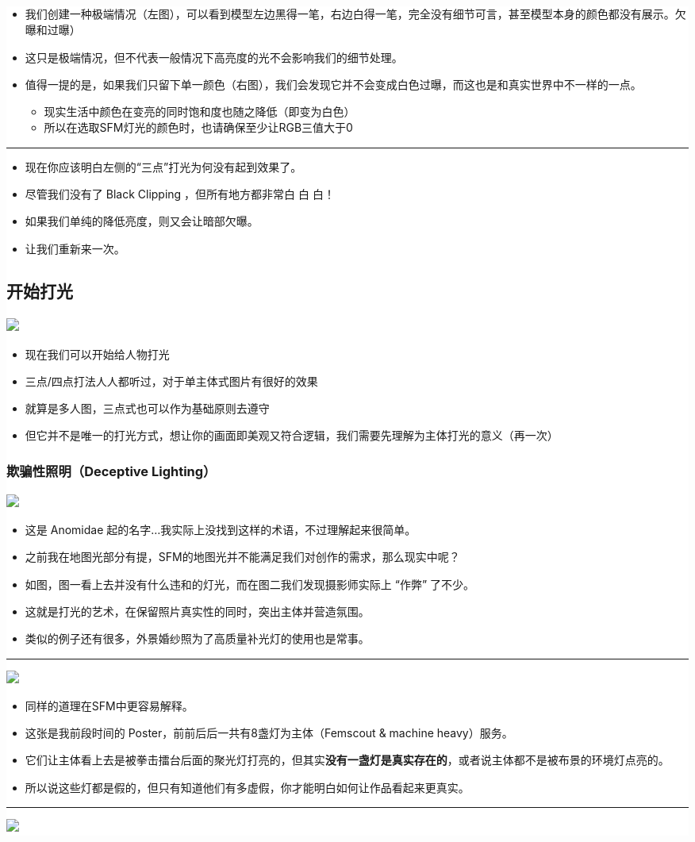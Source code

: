 - 我们创建一种极端情况（左图），可以看到模型左边黑得一笔，右边白得一笔，完全没有细节可言，甚至模型本身的颜色都没有展示。欠曝和过曝）

- 这只是极端情况，但不代表一般情况下高亮度的光不会影响我们的细节处理。

- 值得一提的是，如果我们只留下单一颜色（右图），我们会发现它并不会变成白色过曝，而这也是和真实世界中不一样的一点。
  - 现实生活中颜色在变亮的同时饱和度也随之降低（即变为白色）
  - 所以在选取SFM灯光的颜色时，也请确保至少让RGB三值大于0

---

- 现在你应该明白左侧的“三点”打光为何没有起到效果了。

- 尽管我们没有了 Black Clipping ，但所有地方都非常白 白 白！

- 如果我们单纯的降低亮度，则又会让暗部欠曝。

- 让我们重新来一次。

## 开始打光

![](https://i.loli.net/2020/05/18/ZgSlTbPVa6nmRdO.png)

- 现在我们可以开始给人物打光

- 三点/四点打法人人都听过，对于单主体式图片有很好的效果

- 就算是多人图，三点式也可以作为基础原则去遵守

- 但它并不是唯一的打光方式，想让你的画面即美观又符合逻辑，我们需要先理解为主体打光的意义（再一次）

### 欺骗性照明（Deceptive Lighting）

![](https://i.loli.net/2020/05/18/vwWUTm8HuNI4SnP.png)

- 这是 Anomidae 起的名字…我实际上没找到这样的术语，不过理解起来很简单。

- 之前我在地图光部分有提，SFM的地图光并不能满足我们对创作的需求，那么现实中呢？

- 如图，图一看上去并没有什么违和的灯光，而在图二我们发现摄影师实际上 “作弊” 了不少。

- 这就是打光的艺术，在保留照片真实性的同时，突出主体并营造氛围。

- 类似的例子还有很多，外景婚纱照为了高质量补光灯的使用也是常事。

---

![](https://i.loli.net/2020/05/18/M98ox4lWdC7vs3G.png)

- 同样的道理在SFM中更容易解释。

- 这张是我前段时间的 Poster，前前后后一共有8盏灯为主体（Femscout & machine heavy）服务。

- 它们让主体看上去是被拳击擂台后面的聚光灯打亮的，但其实**没有一盏灯是真实存在的**，或者说主体都不是被布景的环境灯点亮的。

- 所以说这些灯都是假的，但只有知道他们有多虚假，你才能明白如何让作品看起来更真实。

---

![](https://i.loli.net/2020/05/18/M3n4BcUKPqVOb6w.png)

